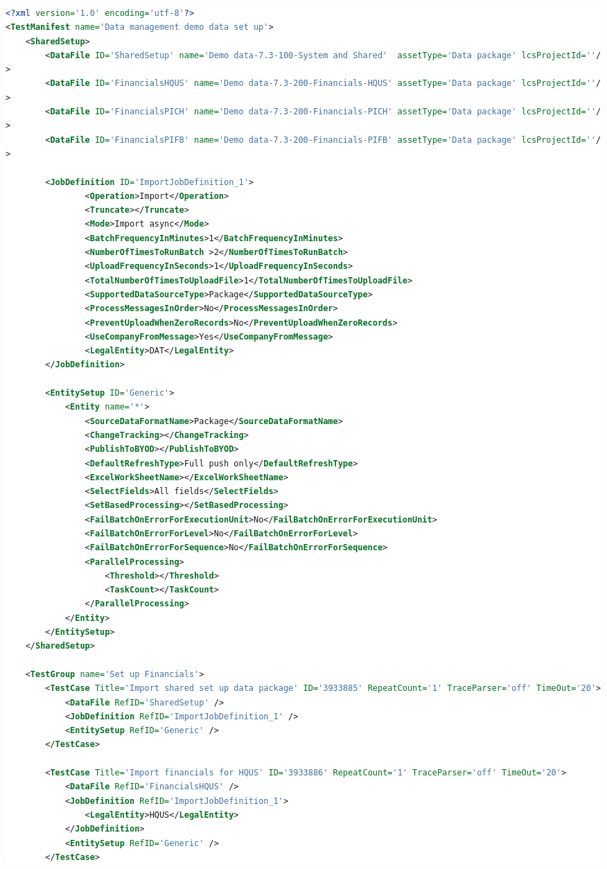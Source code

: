 ```xml
<?xml version='1.0' encoding='utf-8'?>
<TestManifest name='Data management demo data set up'>
    <SharedSetup>
        <DataFile ID='SharedSetup' name='Demo data-7.3-100-System and Shared'  assetType='Data package' lcsProjectId=''/>
        <DataFile ID='FinancialsHQUS' name='Demo data-7.3-200-Financials-HQUS' assetType='Data package' lcsProjectId=''/>
        <DataFile ID='FinancialsPICH' name='Demo data-7.3-200-Financials-PICH' assetType='Data package' lcsProjectId=''/>
        <DataFile ID='FinancialsPIFB' name='Demo data-7.3-200-Financials-PIFB' assetType='Data package' lcsProjectId=''/>

        <JobDefinition ID='ImportJobDefinition_1'>
                <Operation>Import</Operation>
                <Truncate></Truncate>
                <Mode>Import async</Mode>
                <BatchFrequencyInMinutes>1</BatchFrequencyInMinutes>
                <NumberOfTimesToRunBatch >2</NumberOfTimesToRunBatch>
                <UploadFrequencyInSeconds>1</UploadFrequencyInSeconds>
                <TotalNumberOfTimesToUploadFile>1</TotalNumberOfTimesToUploadFile>
                <SupportedDataSourceType>Package</SupportedDataSourceType>
                <ProcessMessagesInOrder>No</ProcessMessagesInOrder>
                <PreventUploadWhenZeroRecords>No</PreventUploadWhenZeroRecords>
                <UseCompanyFromMessage>Yes</UseCompanyFromMessage>
                <LegalEntity>DAT</LegalEntity>
        </JobDefinition>

        <EntitySetup ID='Generic'>
            <Entity name='*'>
                <SourceDataFormatName>Package</SourceDataFormatName>
                <ChangeTracking></ChangeTracking>
                <PublishToBYOD></PublishToBYOD>
                <DefaultRefreshType>Full push only</DefaultRefreshType>
                <ExcelWorkSheetName></ExcelWorkSheetName>
                <SelectFields>All fields</SelectFields>
                <SetBasedProcessing></SetBasedProcessing>
                <FailBatchOnErrorForExecutionUnit>No</FailBatchOnErrorForExecutionUnit>
                <FailBatchOnErrorForLevel>No</FailBatchOnErrorForLevel>
                <FailBatchOnErrorForSequence>No</FailBatchOnErrorForSequence>
                <ParallelProcessing>
                    <Threshold></Threshold>
                    <TaskCount></TaskCount>
                </ParallelProcessing>
            </Entity>
        </EntitySetup>
    </SharedSetup>

    <TestGroup name='Set up Financials'>
        <TestCase Title='Import shared set up data package' ID='3933885' RepeatCount='1' TraceParser='off' TimeOut='20'>
            <DataFile RefID='SharedSetup' />
            <JobDefinition RefID='ImportJobDefinition_1' />
            <EntitySetup RefID='Generic' />
        </TestCase>

        <TestCase Title='Import financials for HQUS' ID='3933886' RepeatCount='1' TraceParser='off' TimeOut='20'>
            <DataFile RefID='FinancialsHQUS' />
            <JobDefinition RefID='ImportJobDefinition_1'>
                <LegalEntity>HQUS</LegalEntity>
            </JobDefinition>
            <EntitySetup RefID='Generic' />
        </TestCase>
```